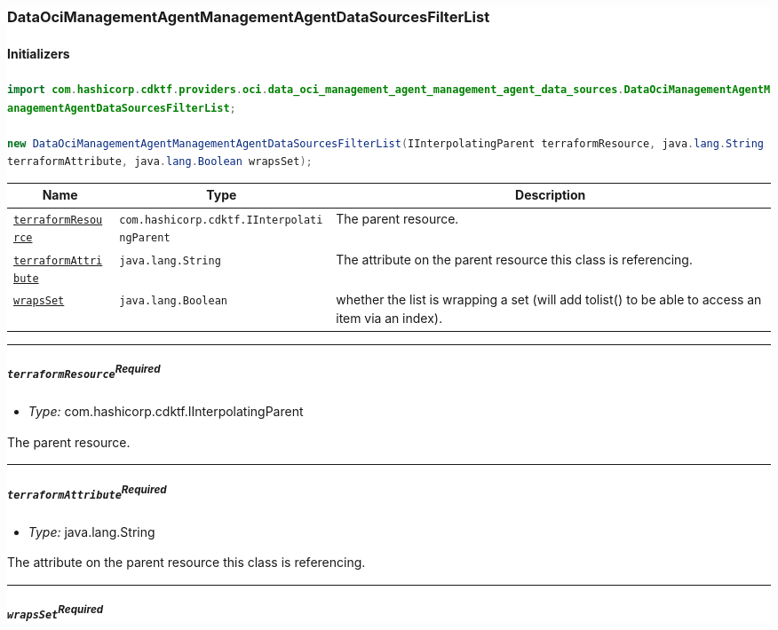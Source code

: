 

### DataOciManagementAgentManagementAgentDataSourcesFilterList <a name="DataOciManagementAgentManagementAgentDataSourcesFilterList" id="rhizo-co-terraform-provider-oci.dataOciManagementAgentManagementAgentDataSources.DataOciManagementAgentManagementAgentDataSourcesFilterList"></a>

#### Initializers <a name="Initializers" id="rhizo-co-terraform-provider-oci.dataOciManagementAgentManagementAgentDataSources.DataOciManagementAgentManagementAgentDataSourcesFilterList.Initializer"></a>

```java
import com.hashicorp.cdktf.providers.oci.data_oci_management_agent_management_agent_data_sources.DataOciManagementAgentManagementAgentDataSourcesFilterList;

new DataOciManagementAgentManagementAgentDataSourcesFilterList(IInterpolatingParent terraformResource, java.lang.String terraformAttribute, java.lang.Boolean wrapsSet);
```

| **Name** | **Type** | **Description** |
| --- | --- | --- |
| <code><a href="#rhizo-co-terraform-provider-oci.dataOciManagementAgentManagementAgentDataSources.DataOciManagementAgentManagementAgentDataSourcesFilterList.Initializer.parameter.terraformResource">terraformResource</a></code> | <code>com.hashicorp.cdktf.IInterpolatingParent</code> | The parent resource. |
| <code><a href="#rhizo-co-terraform-provider-oci.dataOciManagementAgentManagementAgentDataSources.DataOciManagementAgentManagementAgentDataSourcesFilterList.Initializer.parameter.terraformAttribute">terraformAttribute</a></code> | <code>java.lang.String</code> | The attribute on the parent resource this class is referencing. |
| <code><a href="#rhizo-co-terraform-provider-oci.dataOciManagementAgentManagementAgentDataSources.DataOciManagementAgentManagementAgentDataSourcesFilterList.Initializer.parameter.wrapsSet">wrapsSet</a></code> | <code>java.lang.Boolean</code> | whether the list is wrapping a set (will add tolist() to be able to access an item via an index). |

---

##### `terraformResource`<sup>Required</sup> <a name="terraformResource" id="rhizo-co-terraform-provider-oci.dataOciManagementAgentManagementAgentDataSources.DataOciManagementAgentManagementAgentDataSourcesFilterList.Initializer.parameter.terraformResource"></a>

- *Type:* com.hashicorp.cdktf.IInterpolatingParent

The parent resource.

---

##### `terraformAttribute`<sup>Required</sup> <a name="terraformAttribute" id="rhizo-co-terraform-provider-oci.dataOciManagementAgentManagementAgentDataSources.DataOciManagementAgentManagementAgentDataSourcesFilterList.Initializer.parameter.terraformAttribute"></a>

- *Type:* java.lang.String

The attribute on the parent resource this class is referencing.

---

##### `wrapsSet`<sup>Required</sup> <a name="wrapsSet" id="rhizo-co-terraform-provider-oci.dataOciManagementAgentManagementAgentDataSources.DataOciManagementAgentManagementAgentDataSourcesFilterList.Initializer.parameter.wrapsSet"></a>
